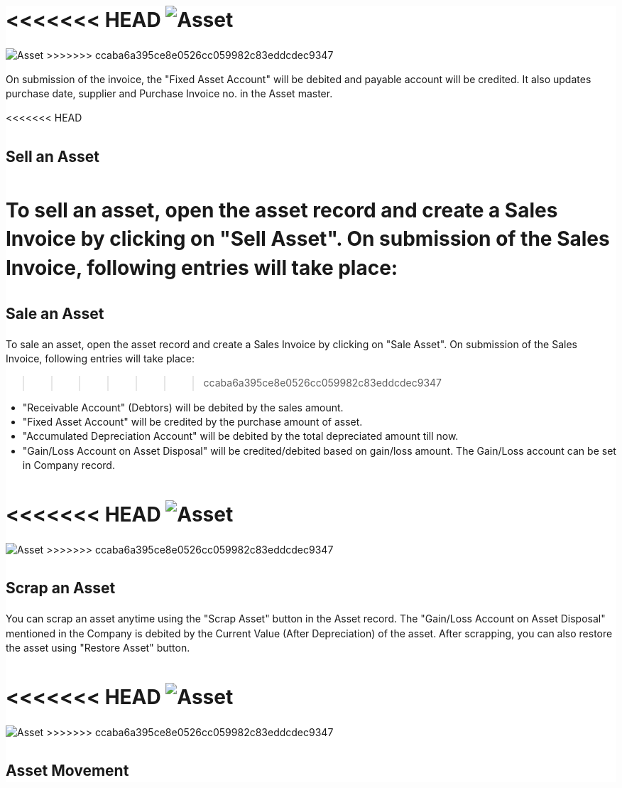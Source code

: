 <<<<<<< HEAD
<img class="screenshot" alt="Asset" src="/docs/assets/img/accounts/asset-purchase-invoice.png">
=======
<img class="screenshot" alt="Asset" src="{{docs_base_url}}/assets/img/accounts/asset-purchase-invoice.png">
>>>>>>> ccaba6a395ce8e0526cc059982c83eddcdec9347

On submission of the invoice, the "Fixed Asset Account" will be debited and payable account will be credited. It also updates purchase date, supplier and Purchase Invoice no. in the Asset master.


<<<<<<< HEAD
## Sell an Asset

To sell an asset, open the asset record and create a Sales Invoice by clicking on "Sell Asset". On submission of the Sales Invoice, following entries will take place:
=======
## Sale an Asset

To sale an asset, open the asset record and create a Sales Invoice by clicking on "Sale Asset". On submission of the Sales Invoice, following entries will take place:
>>>>>>> ccaba6a395ce8e0526cc059982c83eddcdec9347

- "Receivable Account" (Debtors) will be debited by the sales amount.
- "Fixed Asset Account" will be credited by the purchase amount of asset.
- "Accumulated Depreciation Account" will be debited by the total depreciated amount till now.
- "Gain/Loss Account on Asset Disposal" will be credited/debited based on gain/loss amount. The Gain/Loss account can be set in Company record.

<<<<<<< HEAD
<img class="screenshot" alt="Asset" src="/docs/assets/img/accounts/asset-sales.png">
=======
<img class="screenshot" alt="Asset" src="{{docs_base_url}}/assets/img/accounts/asset-sales.png">
>>>>>>> ccaba6a395ce8e0526cc059982c83eddcdec9347


## Scrap an Asset

You can scrap an asset anytime using the "Scrap Asset" button in the Asset record. The "Gain/Loss Account on Asset Disposal" mentioned in the Company is debited by the Current Value (After Depreciation) of the asset. After scrapping, you can also restore the asset using "Restore Asset" button.

<<<<<<< HEAD
<img class="screenshot" alt="Asset" src="/docs/assets/img/accounts/scrap-journal-entry.png">
=======
<img class="screenshot" alt="Asset" src="{{docs_base_url}}/assets/img/accounts/scrap-journal-entry.png">
>>>>>>> ccaba6a395ce8e0526cc059982c83eddcdec9347

## Asset Movement
